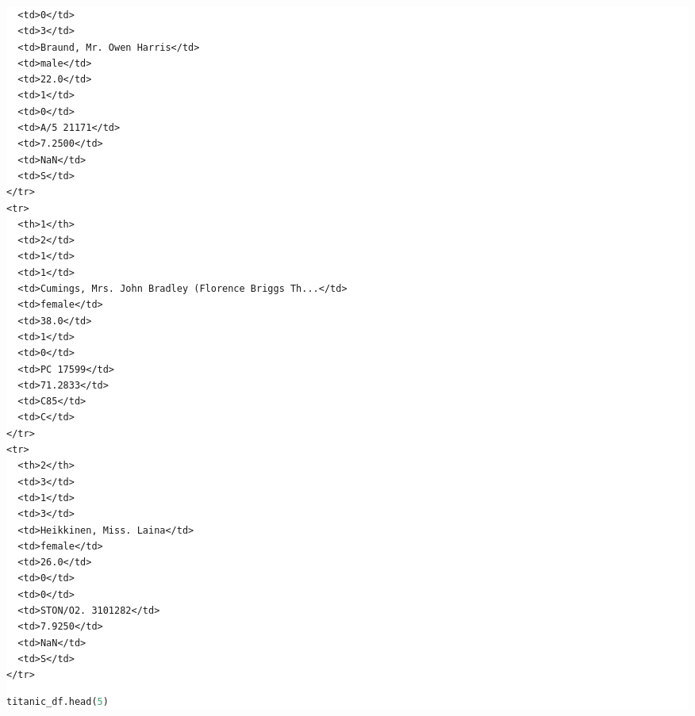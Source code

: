       <td>0</td>
      <td>3</td>
      <td>Braund, Mr. Owen Harris</td>
      <td>male</td>
      <td>22.0</td>
      <td>1</td>
      <td>0</td>
      <td>A/5 21171</td>
      <td>7.2500</td>
      <td>NaN</td>
      <td>S</td>
    </tr>
    <tr>
      <th>1</th>
      <td>2</td>
      <td>1</td>
      <td>1</td>
      <td>Cumings, Mrs. John Bradley (Florence Briggs Th...</td>
      <td>female</td>
      <td>38.0</td>
      <td>1</td>
      <td>0</td>
      <td>PC 17599</td>
      <td>71.2833</td>
      <td>C85</td>
      <td>C</td>
    </tr>
    <tr>
      <th>2</th>
      <td>3</td>
      <td>1</td>
      <td>3</td>
      <td>Heikkinen, Miss. Laina</td>
      <td>female</td>
      <td>26.0</td>
      <td>0</td>
      <td>0</td>
      <td>STON/O2. 3101282</td>
      <td>7.9250</td>
      <td>NaN</td>
      <td>S</td>
    </tr>
  </tbody>
</table>
</div>




```python
titanic_df.head(5)
```

